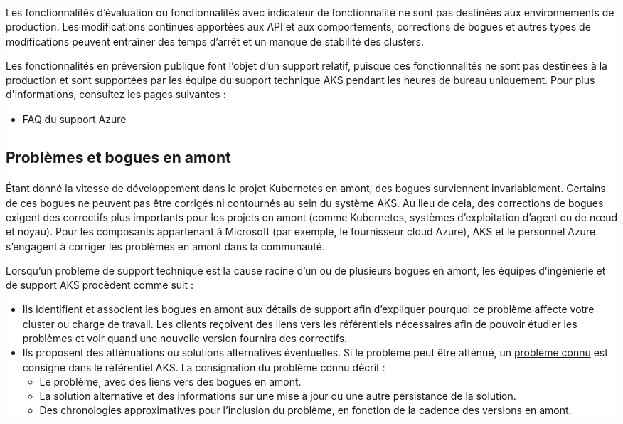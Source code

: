 Les fonctionnalités d’évaluation ou fonctionnalités avec indicateur de fonctionnalité ne sont pas destinées aux environnements de production. Les modifications continues apportées aux API et aux comportements, corrections de bogues et autres types de modifications peuvent entraîner des temps d’arrêt et un manque de stabilité des clusters.

Les fonctionnalités en préversion publique font l’objet d’un support relatif, puisque ces fonctionnalités ne sont pas destinées à la production et sont supportées par les équipe du support technique AKS pendant les heures de bureau uniquement. Pour plus d'informations, consultez les pages suivantes :

* [FAQ du support Azure](https://azure.microsoft.com/support/faq/)

## <a name="upstream-bugs-and-issues"></a>Problèmes et bogues en amont

Étant donné la vitesse de développement dans le projet Kubernetes en amont, des bogues surviennent invariablement. Certains de ces bogues ne peuvent pas être corrigés ni contournés au sein du système AKS. Au lieu de cela, des corrections de bogues exigent des correctifs plus importants pour les projets en amont (comme Kubernetes, systèmes d’exploitation d’agent ou de nœud et noyau). Pour les composants appartenant à Microsoft (par exemple, le fournisseur cloud Azure), AKS et le personnel Azure s’engagent à corriger les problèmes en amont dans la communauté.

Lorsqu’un problème de support technique est la cause racine d’un ou de plusieurs bogues en amont, les équipes d’ingénierie et de support AKS procèdent comme suit :

* Ils identifient et associent les bogues en amont aux détails de support afin d’expliquer pourquoi ce problème affecte votre cluster ou charge de travail. Les clients reçoivent des liens vers les référentiels nécessaires afin de pouvoir étudier les problèmes et voir quand une nouvelle version fournira des correctifs.
* Ils proposent des atténuations ou solutions alternatives éventuelles. Si le problème peut être atténué, un [problème connu](https://github.com/Azure/AKS/issues?q=is%3Aissue+is%3Aopen+label%3Aknown-issue) est consigné dans le référentiel AKS. La consignation du problème connu décrit :
  * Le problème, avec des liens vers des bogues en amont.
  * La solution alternative et des informations sur une mise à jour ou une autre persistance de la solution.
  * Des chronologies approximatives pour l’inclusion du problème, en fonction de la cadence des versions en amont.
